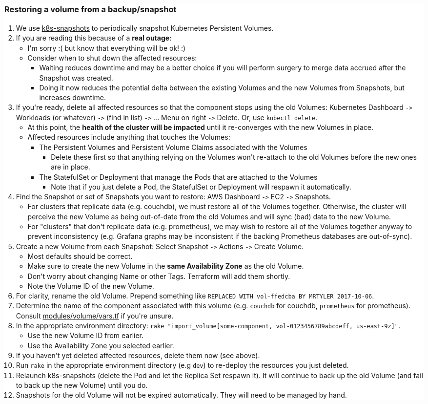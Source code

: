 ### Restoring a volume from a backup/snapshot

1. We use [k8s-snapshots](https://github.com/miracle2k/k8s-snapshots) to periodically snapshot Kubernetes Persistent Volumes.
1. If you are reading this because of a **real outage**:
   * I'm sorry :( but know that everything will be ok! :)
   * Consider when to shut down the affected resources:
      * Waiting reduces downtime and may be a better choice if you will perform surgery to merge data accrued after the Snapshot was created.
      * Doing it now reduces the potential delta between the existing Volumes and the new Volumes from Snapshots, but increases downtime.
1. If you're ready, delete all affected resources so that the component stops using the old Volumes: Kubernetes Dashboard `->` Workloads (or whatever) `->` (find in list) `->` ... Menu on right `->` Delete. Or, use `kubectl delete`.
   * At this point, the **health of the cluster will be impacted** until it re-converges with the new Volumes in place.
   * Affected resources include anything that touches the Volumes:
      * The Persistent Volumes and Persistent Volume Claims associated with the Volumes
         * Delete these first so that anything relying on the Volumes won't re-attach to the old Volumes before the new ones are in place.
      * The StatefulSet or Deployment that manage the Pods that are attached to the Volumes
         * Note that if you just delete a Pod, the StatefulSet or Deployment will respawn it automatically.
1. Find the Snapshot or set of Snapshots you want to restore: AWS Dashboard `->` EC2 `->` Snapshots.
   * For clusters that replicate data (e.g. couchdb), we must restore all of the Volumes together. Otherwise, the cluster will perceive the new Volume as being out-of-date from the old Volumes and will sync (bad) data to the new Volume.
   * For "clusters" that don't replicate data (e.g. prometheus), we may wish to restore all of the Volumes together anyway to prevent inconsistency (e.g. Grafana graphs may be inconsistent if the backing Prometheus databases are out-of-sync).
1. Create a new Volume from each Snapshot: Select Snapshot `->` Actions `->` Create Volume.
   * Most defaults should be correct.
   * Make sure to create the new Volume in the **same Availability Zone** as the old Volume.
   * Don't worry about changing Name or other Tags. Terraform will add them shortly.
   * Note the Volume ID of the new Volume.
1. For clarity, rename the old Volume. Prepend something like `REPLACED WITH vol-ffedcba BY MRTYLER 2017-10-06`.
1. Determine the name of the component associated with this volume (e.g. `couchdb` for couchdb, `prometheus` for prometheus). Consult [modules/volume/vars.tf](modules/volume/vars.tf) if you're unsure.
1. In the appropriate environment directory: `rake "import_volume[some-component, vol-0123456789abcdeff, us-east-9z]"`.
   * Use the new Volume ID from earlier.
   * Use the Availability Zone you selected earlier.
1. If you haven't yet deleted affected resources, delete them now (see above).
1. Run `rake` in the appropriate environment directory (e.g `dev`) to re-deploy the resources you just deleted.
1. Relaunch k8s-snapshots (delete the Pod and let the Replica Set respawn it). It will continue to back up the old Volume (and fail to back up the new Volume) until you do.
1. Snapshots for the old Volume will not be expired automatically. They will need to be managed by hand.
